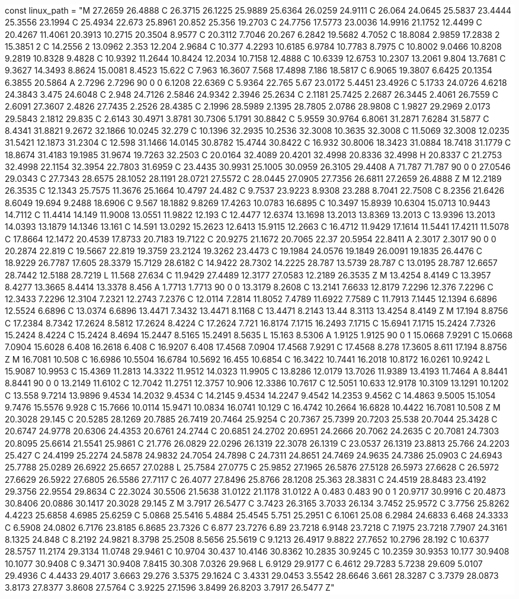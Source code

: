 const linux_path = "M 27.2659 26.4888 C 26.3715 26.1225 25.9889 25.6364 26.0259 24.9111 C 26.064 24.0645 25.5837 23.4444 25.3556 23.1994 C 25.4934 22.673 25.8961 20.852 25.356 19.2703 C 24.7756 17.5773 23.0036 14.9916 21.1752 12.4499 C 20.4267 11.4061 20.3913 10.2715 20.3504 8.9577 C 20.3112 7.7046 20.267 6.2842 19.5682 4.7052 C 18.8084 2.9859 17.2838 2 15.3851 2 C 14.2556 2 13.0962 2.353 12.204 2.9684 C 10.377 4.2293 10.6185 6.9784 10.7783 8.7975 C 10.8002 9.0466 10.8208 9.2819 10.8328 9.4828 C 10.9392 11.2644 10.8424 12.2034 10.7158 12.4888 C 10.6339 12.6753 10.2307 13.2061 9.804 13.7681 C 9.3627 14.3493 8.8624 15.0081 8.4523 15.622 C 7.963 16.3607 7.568 17.4898 7.186 18.5817 C 6.9065 19.3807 6.6425 20.1354 6.3855 20.5864 A 2.7296 2.7296 90 0 0 6.1208 22.6369 C 5.9364 22.765 5.67 23.0172 5.4451 23.4926 C 5.1733 24.0726 4.6218 24.3843 3.475 24.6048 C 2.948 24.7126 2.5846 24.9342 2.3946 25.2634 C 2.1181 25.7425 2.2687 26.3445 2.4061 26.7559 C 2.6091 27.3607 2.4826 27.7435 2.2526 28.4385 C 2.1996 28.5989 2.1395 28.7805 2.0786 28.9808 C 1.9827 29.2969 2.0173 29.5843 2.1812 29.835 C 2.6143 30.4971 3.8781 30.7306 5.1791 30.8842 C 5.9559 30.9764 6.8061 31.2871 7.6284 31.5877 C 8.4341 31.8821 9.2672 32.1866 10.0245 32.279 C 10.1396 32.2935 10.2536 32.3008 10.3635 32.3008 C 11.5069 32.3008 12.0235 31.5421 12.1873 31.2304 C 12.598 31.1466 14.0145 30.8782 15.4744 30.8422 C 16.932 30.8006 18.3423 31.0884 18.7418 31.1779 C 18.8674 31.4183 19.1985 31.9674 19.7263 32.2503 C 20.0164 32.4089 20.4201 32.4998 20.8336 32.4998 H 20.8337 C 21.2753 32.4998 22.1154 32.3954 22.7803 31.6959 C 23.4435 30.9931 25.1005 30.0959 26.3105 29.4408 A 71.787 71.787 90 0 0 27.0546 29.0343 C 27.7343 28.6575 28.1052 28.1191 28.0721 27.5572 C 28.0445 27.0905 27.7356 26.6811 27.2659 26.4888 Z M 12.2189 26.3535 C 12.1343 25.7575 11.3676 25.1664 10.4797 24.482 C 9.7537 23.9223 8.9308 23.288 8.7041 22.7508 C 8.2356 21.6426 8.6049 19.694 9.2488 18.6906 C 9.567 18.1882 9.8269 17.4263 10.0783 16.6895 C 10.3497 15.8939 10.6304 15.0713 10.9443 14.7112 C 11.4414 14.149 11.9008 13.0551 11.9822 12.193 C 12.4477 12.6374 13.1698 13.2013 13.8369 13.2013 C 13.9396 13.2013 14.0393 13.1879 14.1346 13.161 C 14.591 13.0292 15.2623 12.6413 15.9115 12.2663 C 16.4712 11.9429 17.1614 11.5441 17.4211 11.5078 C 17.8664 12.1472 20.4539 17.8733 20.7183 19.7122 C 20.9275 21.1672 20.7065 22.37 20.5954 22.8411 A 2.3017 2.3017 90 0 0 20.2874 22.819 C 19.5667 22.819 19.3759 23.2124 19.3262 23.4473 C 19.1984 24.0576 19.1849 26.0091 19.1835 26.4476 C 18.9229 26.7787 17.605 28.3379 15.7129 28.6182 C 14.9422 28.7302 14.2225 28.787 13.5739 28.787 C 13.0195 28.787 12.6657 28.7442 12.5188 28.7219 L 11.568 27.634 C 11.9429 27.4489 12.3177 27.0583 12.2189 26.3535 Z M 13.4254 8.4149 C 13.3957 8.4277 13.3665 8.4414 13.3378 8.456 A 1.7713 1.7713 90 0 0 13.3179 8.2608 C 13.2141 7.6633 12.8179 7.2296 12.376 7.2296 C 12.3433 7.2296 12.3104 7.2321 12.2743 7.2376 C 12.0114 7.2814 11.8052 7.4789 11.6922 7.7589 C 11.7913 7.1445 12.1394 6.6896 12.5524 6.6896 C 13.0374 6.6896 13.4471 7.3432 13.4471 8.1168 C 13.4471 8.2143 13.44 8.3113 13.4254 8.4149 Z M 17.194 8.8756 C 17.2384 8.7342 17.2624 8.5812 17.2624 8.4224 C 17.2624 7.721 16.8174 7.1715 16.2493 7.1715 C 15.6941 7.1715 15.2424 7.7326 15.2424 8.4224 C 15.2424 8.4694 15.2447 8.5165 15.2491 8.5635 L 15.163 8.5306 A 1.9125 1.9125 90 0 1 15.0668 7.9291 C 15.0668 7.0904 15.6028 6.408 16.2618 6.408 C 16.9207 6.408 17.4568 7.0904 17.4568 7.9291 C 17.4568 8.278 17.3605 8.611 17.194 8.8756 Z M 16.7081 10.508 C 16.6986 10.5504 16.6784 10.5692 16.455 10.6854 C 16.3422 10.7441 16.2018 10.8172 16.0261 10.9242 L 15.9087 10.9953 C 15.4369 11.2813 14.3322 11.9512 14.0323 11.9905 C 13.8286 12.0179 13.7026 11.9389 13.4193 11.7464 A 8.8441 8.8441 90 0 0 13.2149 11.6102 C 12.7042 11.2751 12.3757 10.906 12.3386 10.7617 C 12.5051 10.633 12.9178 10.3109 13.1291 10.1202 C 13.558 9.7214 13.9896 9.4534 14.2032 9.4534 C 14.2145 9.4534 14.2247 9.4542 14.2353 9.4562 C 14.4863 9.5005 15.1054 9.7476 15.5576 9.928 C 15.7666 10.0114 15.9471 10.0834 16.0741 10.129 C 16.4742 10.2664 16.6828 10.4422 16.7081 10.508 Z M 20.3028 29.145 C 20.5285 28.1269 20.7885 26.7419 20.7464 25.9254 C 20.7367 25.7399 20.7203 25.538 20.7044 25.3428 C 20.6747 24.9778 20.6306 24.4353 20.6761 24.2744 C 20.6851 24.2702 20.6951 24.2666 20.7062 24.2635 C 20.7081 24.7303 20.8095 25.6614 21.5541 25.9861 C 21.776 26.0829 22.0296 26.1319 22.3078 26.1319 C 23.0537 26.1319 23.8813 25.766 24.2203 25.427 C 24.4199 25.2274 24.5878 24.9832 24.7054 24.7898 C 24.7311 24.8651 24.7469 24.9635 24.7386 25.0903 C 24.6943 25.7788 25.0289 26.6922 25.6657 27.0288 L 25.7584 27.0775 C 25.9852 27.1965 26.5876 27.5128 26.5973 27.6628 C 26.5972 27.6629 26.5922 27.6805 26.5586 27.7117 C 26.4077 27.8496 25.8766 28.1208 25.363 28.3831 C 24.4519 28.8483 23.4192 29.3756 22.9554 29.8634 C 22.3024 30.5506 21.5638 31.0122 21.1178 31.0122 A 0.483 0.483 90 0 1 20.9717 30.9916 C 20.4873 30.8406 20.0886 30.1417 20.3028 29.145 Z M 3.7917 26.5477 C 3.7423 26.3165 3.7033 26.134 3.7452 25.9572 C 3.7756 25.8262 4.4223 25.6858 4.6985 25.6259 C 5.0868 25.5416 5.4884 25.4545 5.751 25.2951 C 6.1061 25.08 6.2984 24.6833 6.468 24.3333 C 6.5908 24.0802 6.7176 23.8185 6.8685 23.7326 C 6.877 23.7276 6.89 23.7218 6.9148 23.7218 C 7.1975 23.7218 7.7907 24.3161 8.1325 24.848 C 8.2192 24.9821 8.3798 25.2508 8.5656 25.5619 C 9.1213 26.4917 9.8822 27.7652 10.2796 28.192 C 10.6377 28.5757 11.2174 29.3134 11.0748 29.9461 C 10.9704 30.437 10.4146 30.8362 10.2835 30.9245 C 10.2359 30.9353 10.177 30.9408 10.1077 30.9408 C 9.3471 30.9408 7.8415 30.308 7.0326 29.968 L 6.9129 29.9177 C 6.4612 29.7283 5.7238 29.609 5.0107 29.4936 C 4.4433 29.4017 3.6663 29.276 3.5375 29.1624 C 3.4331 29.0453 3.5542 28.6646 3.661 28.3287 C 3.7379 28.0873 3.8173 27.8377 3.8608 27.5764 C 3.9225 27.1596 3.8499 26.8203 3.7917 26.5477 Z"